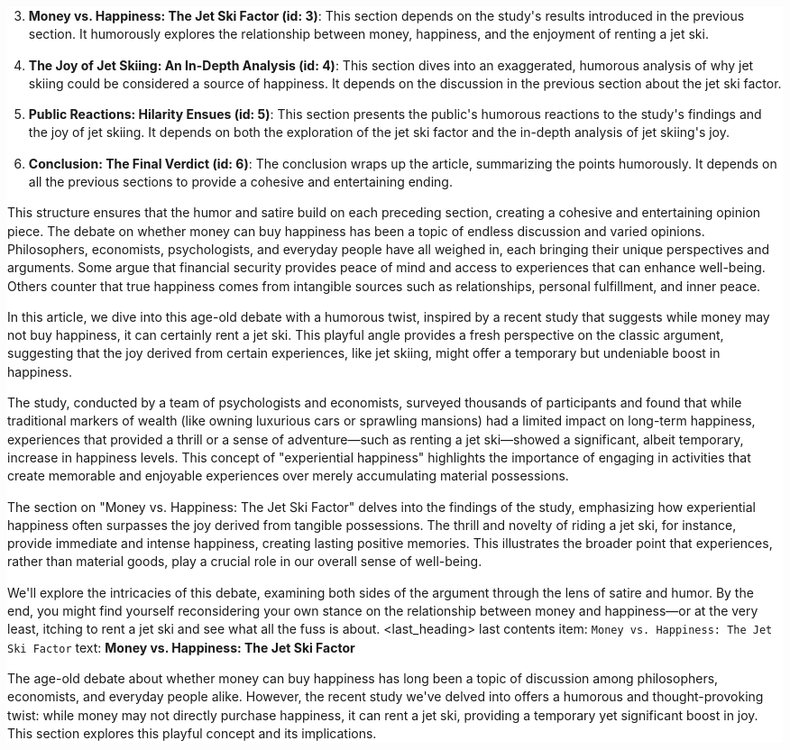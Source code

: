 3. **Money vs. Happiness: The Jet Ski Factor (id: 3)**: This section depends on the study's results introduced in the previous section. It humorously explores the relationship between money, happiness, and the enjoyment of renting a jet ski.

4. **The Joy of Jet Skiing: An In-Depth Analysis (id: 4)**: This section dives into an exaggerated, humorous analysis of why jet skiing could be considered a source of happiness. It depends on the discussion in the previous section about the jet ski factor.

5. **Public Reactions: Hilarity Ensues (id: 5)**: This section presents the public's humorous reactions to the study's findings and the joy of jet skiing. It depends on both the exploration of the jet ski factor and the in-depth analysis of jet skiing's joy.

6. **Conclusion: The Final Verdict (id: 6)**: The conclusion wraps up the article, summarizing the points humorously. It depends on all the previous sections to provide a cohesive and entertaining ending.

This structure ensures that the humor and satire build on each preceding section, creating a cohesive and entertaining opinion piece.
</content>
<digest>
The debate on whether money can buy happiness has been a topic of endless discussion and varied opinions. Philosophers, economists, psychologists, and everyday people have all weighed in, each bringing their unique perspectives and arguments. Some argue that financial security provides peace of mind and access to experiences that can enhance well-being. Others counter that true happiness comes from intangible sources such as relationships, personal fulfillment, and inner peace.

In this article, we dive into this age-old debate with a humorous twist, inspired by a recent study that suggests while money may not buy happiness, it can certainly rent a jet ski. This playful angle provides a fresh perspective on the classic argument, suggesting that the joy derived from certain experiences, like jet skiing, might offer a temporary but undeniable boost in happiness.

The study, conducted by a team of psychologists and economists, surveyed thousands of participants and found that while traditional markers of wealth (like owning luxurious cars or sprawling mansions) had a limited impact on long-term happiness, experiences that provided a thrill or a sense of adventure—such as renting a jet ski—showed a significant, albeit temporary, increase in happiness levels. This concept of "experiential happiness" highlights the importance of engaging in activities that create memorable and enjoyable experiences over merely accumulating material possessions.

The section on "Money vs. Happiness: The Jet Ski Factor" delves into the findings of the study, emphasizing how experiential happiness often surpasses the joy derived from tangible possessions. The thrill and novelty of riding a jet ski, for instance, provide immediate and intense happiness, creating lasting positive memories. This illustrates the broader point that experiences, rather than material goods, play a crucial role in our overall sense of well-being.

We'll explore the intricacies of this debate, examining both sides of the argument through the lens of satire and humor. By the end, you might find yourself reconsidering your own stance on the relationship between money and happiness—or at the very least, itching to rent a jet ski and see what all the fuss is about.
</digest>
<last_heading>
last contents item: `Money vs. Happiness: The Jet Ski Factor`
text:
**Money vs. Happiness: The Jet Ski Factor**

The age-old debate about whether money can buy happiness has long been a topic of discussion among philosophers, economists, and everyday people alike. However, the recent study we've delved into offers a humorous and thought-provoking twist: while money may not directly purchase happiness, it can rent a jet ski, providing a temporary yet significant boost in joy. This section explores this playful concept and its implications.
